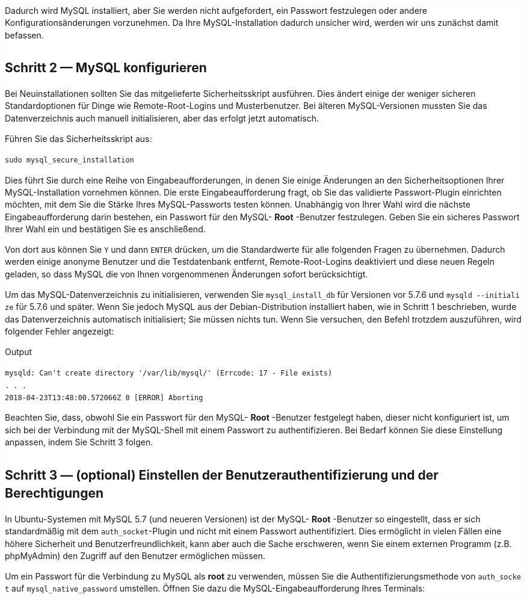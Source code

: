 Dadurch wird MySQL installiert, aber Sie werden nicht aufgefordert, ein Passwort festzulegen oder andere Konfigurationsänderungen vorzunehmen. Da Ihre MySQL-Installation dadurch unsicher wird, werden wir uns zunächst damit befassen.

## Schritt 2 — MySQL konfigurieren

Bei Neuinstallationen sollten Sie das mitgelieferte Sicherheitsskript ausführen. Dies ändert einige der weniger sicheren Standardoptionen für Dinge wie Remote-Root-Logins und Musterbenutzer. Bei älteren MySQL-Versionen mussten Sie das Datenverzeichnis auch manuell initialisieren, aber das erfolgt jetzt automatisch.

Führen Sie das Sicherheitsskript aus:

    sudo mysql_secure_installation

Dies führt Sie durch eine Reihe von Eingabeaufforderungen, in denen Sie einige Änderungen an den Sicherheitsoptionen Ihrer MySQL-Installation vornehmen können. Die erste Eingabeaufforderung fragt, ob Sie das validierte Passwort-Plugin einrichten möchten, mit dem Sie die Stärke Ihres MySQL-Passworts testen können. Unabhängig von Ihrer Wahl wird die nächste Eingabeaufforderung darin bestehen, ein Passwort für den MySQL- **Root** -Benutzer festzulegen. Geben Sie ein sicheres Passwort Ihrer Wahl ein und bestätigen Sie es anschließend.

Von dort aus können Sie `Y` und dann `ENTER` drücken, um die Standardwerte für alle folgenden Fragen zu übernehmen. Dadurch werden einige anonyme Benutzer und die Testdatenbank entfernt, Remote-Root-Logins deaktiviert und diese neuen Regeln geladen, so dass MySQL die von Ihnen vorgenommenen Änderungen sofort berücksichtigt.

Um das MySQL-Datenverzeichnis zu initialisieren, verwenden Sie `mysql_install_db` für Versionen vor 5.7.6 und `mysqld --initialize` für 5.7.6 und später. Wenn Sie jedoch MySQL aus der Debian-Distribution installiert haben, wie in Schritt 1 beschrieben, wurde das Datenverzeichnis automatisch initialisiert; Sie müssen nichts tun. Wenn Sie versuchen, den Befehl trotzdem auszuführen, wird folgender Fehler angezeigt:

Output

    mysqld: Can't create directory '/var/lib/mysql/' (Errcode: 17 - File exists)
    . . .
    2018-04-23T13:48:00.572066Z 0 [ERROR] Aborting

Beachten Sie, dass, obwohl Sie ein Passwort für den MySQL- **Root** -Benutzer festgelegt haben, dieser nicht konfiguriert ist, um sich bei der Verbindung mit der MySQL-Shell mit einem Passwort zu authentifizieren. Bei Bedarf können Sie diese Einstellung anpassen, indem Sie Schritt 3 folgen.

## Schritt 3 — (optional) Einstellen der Benutzerauthentifizierung und der Berechtigungen

In Ubuntu-Systemen mit MySQL 5.7 (und neueren Versionen) ist der MySQL- **Root** -Benutzer so eingestellt, dass er sich standardmäßig mit dem `auth_socket`-Plugin und nicht mit einem Passwort authentifiziert. Dies ermöglicht in vielen Fällen eine höhere Sicherheit und Benutzerfreundlichkeit, kann aber auch die Sache erschweren, wenn Sie einem externen Programm (z.B. phpMyAdmin) den Zugriff auf den Benutzer ermöglichen müssen.

Um ein Passwort für die Verbindung zu MySQL als **root** zu verwenden, müssen Sie die Authentifizierungsmethode von `auth_socket` auf `mysql_native_password` umstellen. Öffnen Sie dazu die MySQL-Eingabeaufforderung Ihres Terminals:
